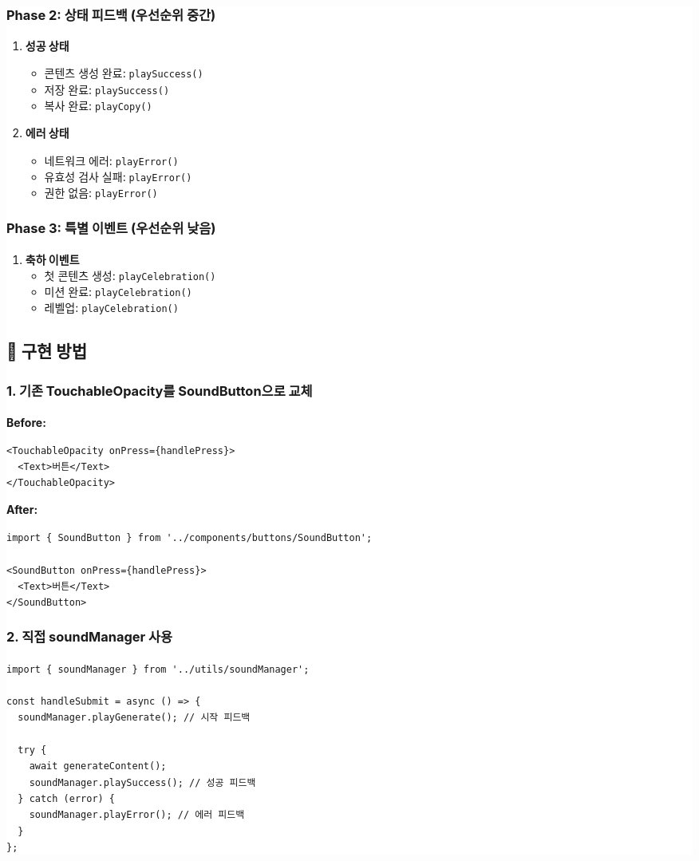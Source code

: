 ### Phase 2: 상태 피드백 (우선순위 중간)
1. **성공 상태**
   - 콘텐츠 생성 완료: `playSuccess()`
   - 저장 완료: `playSuccess()`
   - 복사 완료: `playCopy()`

2. **에러 상태**
   - 네트워크 에러: `playError()`
   - 유효성 검사 실패: `playError()`
   - 권한 없음: `playError()`

### Phase 3: 특별 이벤트 (우선순위 낮음)
1. **축하 이벤트**
   - 첫 콘텐츠 생성: `playCelebration()`
   - 미션 완료: `playCelebration()`
   - 레벨업: `playCelebration()`

## 🔧 구현 방법

### 1. 기존 TouchableOpacity를 SoundButton으로 교체

**Before:**
```tsx
<TouchableOpacity onPress={handlePress}>
  <Text>버튼</Text>
</TouchableOpacity>
```

**After:**
```tsx
import { SoundButton } from '../components/buttons/SoundButton';

<SoundButton onPress={handlePress}>
  <Text>버튼</Text>
</SoundButton>
```

### 2. 직접 soundManager 사용

```tsx
import { soundManager } from '../utils/soundManager';

const handleSubmit = async () => {
  soundManager.playGenerate(); // 시작 피드백
  
  try {
    await generateContent();
    soundManager.playSuccess(); // 성공 피드백
  } catch (error) {
    soundManager.playError(); // 에러 피드백
  }
};
```
